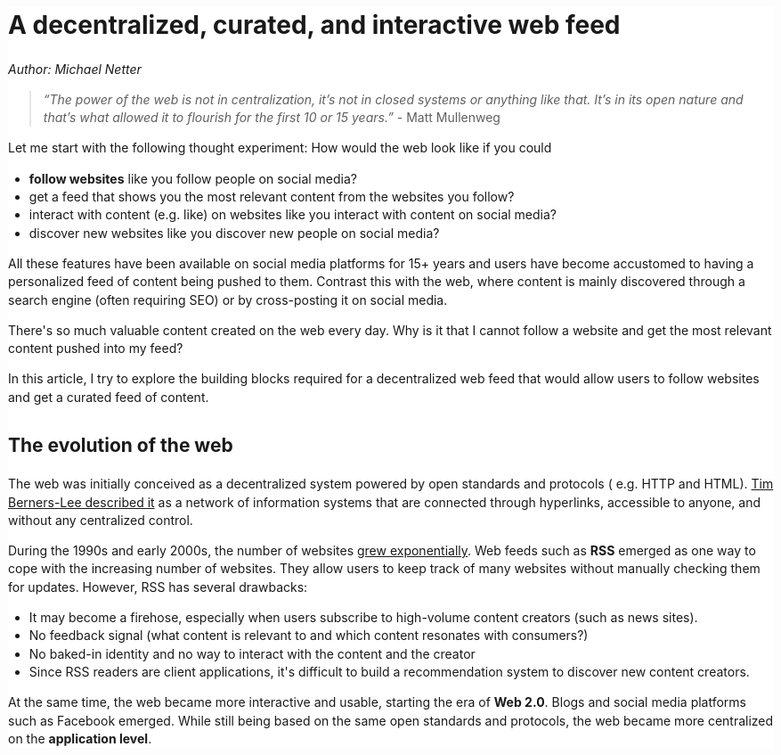 # A decentralized, curated, and interactive web feed

_Author: Michael Netter_

> _“The power of the web is not in centralization, it’s not in closed systems or anything like that.
> It’s in its open nature and that’s what allowed it to flourish for the first 10 or 15
> years.”_ - Matt Mullenweg

Let me start with the following thought experiment: How would the web look like if you could

- **follow websites** like you follow people on social media?
- get a feed that shows you the most relevant content from the websites you follow?
- interact with content (e.g. like) on websites like you interact with content on social
  media?
- discover new websites like you discover new people on social media?

All these features have been available on social media platforms for 15+ years and users have become
accustomed to having a personalized feed of content being pushed to them. Contrast this with the
web,
where content is mainly discovered through a search engine (often requiring SEO) or by cross-posting
it on social media.

There's so much valuable content created on the web every day. Why is it that I cannot follow a
website and get the most relevant content pushed into my feed?

In this article, I try to explore the building blocks required for a decentralized web feed that
would allow users to follow websites and get a curated feed of content.

## The evolution of the web

The web was initially conceived as a decentralized system powered by open standards and protocols (
e.g. HTTP and HTML). [Tim Berners-Lee described it](https://www.w3.org/History/1989/proposal.html)
as a network of information systems that are connected through hyperlinks, accessible to anyone, and
without any centralized control.

During the 1990s and early 2000s, the number of
websites [grew exponentially](https://www.internetlivestats.com/total-number-of-websites/). Web
feeds such as **RSS** emerged as one way to cope with the increasing number of websites. They allow
users to keep track of many websites without manually checking them for updates. However, RSS has
several drawbacks:

- It may become a firehose, especially when users subscribe to high-volume content creators (such
  as news sites).
- No feedback signal (what content is relevant to and which content resonates with
  consumers?)
- No baked-in identity and no way to interact with the content and the creator
- Since RSS readers are client applications, it's difficult to build a recommendation system to
  discover new content creators.

At the same time, the web became more interactive and usable, starting the era of **Web 2.0**. Blogs
and social media platforms such as Facebook emerged. While still being based on the same open
standards and protocols, the web became more centralized on the **application level**.
